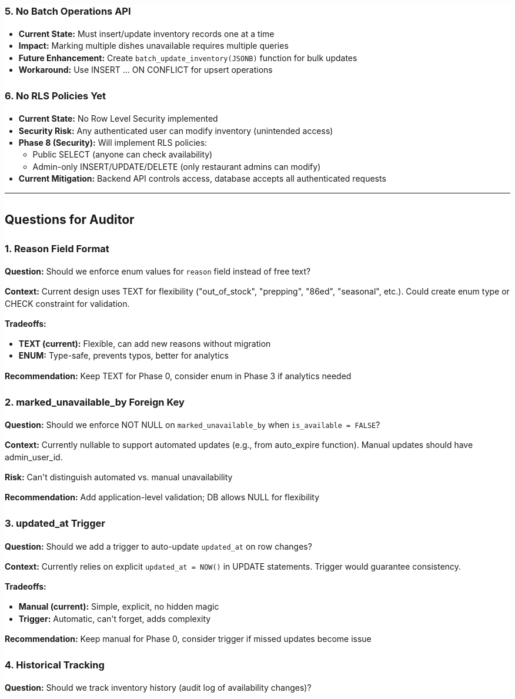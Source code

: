 ### 5. No Batch Operations API
- **Current State:** Must insert/update inventory records one at a time
- **Impact:** Marking multiple dishes unavailable requires multiple queries
- **Future Enhancement:** Create `batch_update_inventory(JSONB)` function for bulk updates
- **Workaround:** Use INSERT ... ON CONFLICT for upsert operations

### 6. No RLS Policies Yet
- **Current State:** No Row Level Security implemented
- **Security Risk:** Any authenticated user can modify inventory (unintended access)
- **Phase 8 (Security):** Will implement RLS policies:
  - Public SELECT (anyone can check availability)
  - Admin-only INSERT/UPDATE/DELETE (only restaurant admins can modify)
- **Current Mitigation:** Backend API controls access, database accepts all authenticated requests

---

## Questions for Auditor

### 1. Reason Field Format
**Question:** Should we enforce enum values for `reason` field instead of free text?

**Context:** Current design uses TEXT for flexibility ("out_of_stock", "prepping", "86ed", "seasonal", etc.). Could create enum type or CHECK constraint for validation.

**Tradeoffs:**
- **TEXT (current):** Flexible, can add new reasons without migration
- **ENUM:** Type-safe, prevents typos, better for analytics

**Recommendation:** Keep TEXT for Phase 0, consider enum in Phase 3 if analytics needed

### 2. marked_unavailable_by Foreign Key
**Question:** Should we enforce NOT NULL on `marked_unavailable_by` when `is_available = FALSE`?

**Context:** Currently nullable to support automated updates (e.g., from auto_expire function). Manual updates should have admin_user_id.

**Risk:** Can't distinguish automated vs. manual unavailability

**Recommendation:** Add application-level validation; DB allows NULL for flexibility

### 3. updated_at Trigger
**Question:** Should we add a trigger to auto-update `updated_at` on row changes?

**Context:** Currently relies on explicit `updated_at = NOW()` in UPDATE statements. Trigger would guarantee consistency.

**Tradeoffs:**
- **Manual (current):** Simple, explicit, no hidden magic
- **Trigger:** Automatic, can't forget, adds complexity

**Recommendation:** Keep manual for Phase 0, consider trigger if missed updates become issue

### 4. Historical Tracking
**Question:** Should we track inventory history (audit log of availability changes)?
